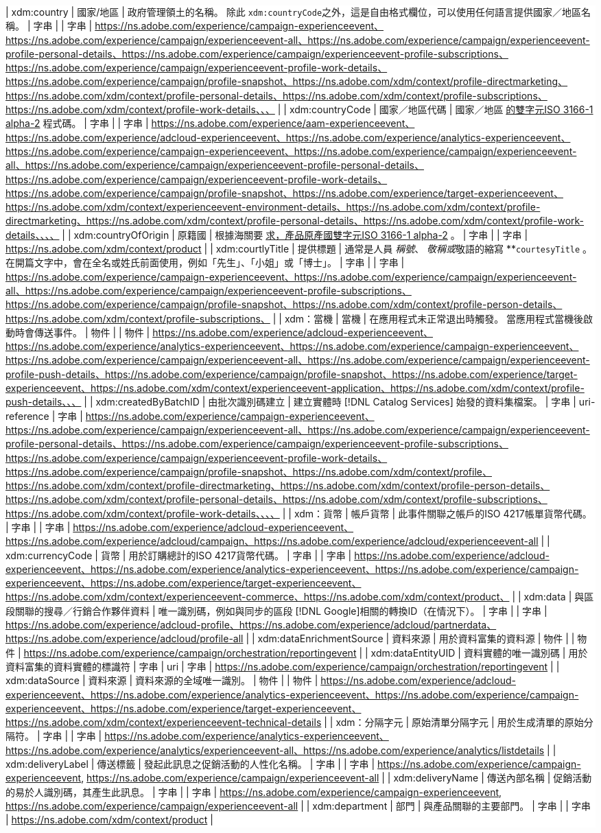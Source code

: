 | xdm:country | 國家/地區 | 政府管理領土的名稱。 除此 `xdm:countryCode`之外，這是自由格式欄位，可以使用任何語言提供國家／地區名稱。 | 字串 |  | 字串 | https://ns.adobe.com/experience/campaign-experienceevent、https://ns.adobe.com/experience/campaign/experienceevent-all、https://ns.adobe.com/experience/campaign/experienceevent-profile-personal-details、https://ns.adobe.com/experience/campaign/experienceevent-profile-subscriptions、https://ns.adobe.com/experience/campaign/experienceevent-profile-work-details、https://ns.adobe.com/experience/campaign/profile-snapshot、https://ns.adobe.com/xdm/context/profile-directmarketing、https://ns.adobe.com/xdm/context/profile-personal-details、https://ns.adobe.com/xdm/context/profile-subscriptions、https://ns.adobe.com/xdm/context/profile-work-details、、、 |
| xdm:countryCode | 國家／地區代碼 | 國家／地區 [的雙字元ISO 3166-1 alpha-2](https://datahub.io/core/country-list) 程式碼。 | 字串 |  | 字串 | https://ns.adobe.com/experience/aam-experienceevent、https://ns.adobe.com/experience/adcloud-experienceevent、https://ns.adobe.com/experience/analytics-experienceevent、https://ns.adobe.com/experience/campaign-experienceevent、https://ns.adobe.com/experience/campaign/experienceevent-all、https://ns.adobe.com/experience/campaign/experienceevent-profile-personal-details、https://ns.adobe.com/experience/campaign/experienceevent-profile-work-details、https://ns.adobe.com/experience/campaign/profile-snapshot、https://ns.adobe.com/experience/target-experienceevent、https://ns.adobe.com/xdm/context/experienceevent-environment-details、https://ns.adobe.com/xdm/context/profile-directmarketing、https://ns.adobe.com/xdm/context/profile-personal-details、https://ns.adobe.com/xdm/context/profile-work-details、、、、 |
| xdm:countryOfOrigin | 原籍國 | 根據海關要 [求，產品原產國雙字元ISO 3166-1 alpha-2](https://datahub.io/core/country-list) 。 | 字串 |  | 字串 | https://ns.adobe.com/xdm/context/product |
| xdm:courtlyTitle | 提供標題 | 通常是人員 *稱號*、 *敬稱或*&#x200B;敬語的縮寫 **`courtesyTitle` 。在開篇文字中，會在全名或姓氏前面使用，例如「先生」、「小姐」或「博士」。 | 字串 |  | 字串 | https://ns.adobe.com/experience/campaign-experienceevent、https://ns.adobe.com/experience/campaign/experienceevent-all、https://ns.adobe.com/experience/campaign/experienceevent-profile-subscriptions、https://ns.adobe.com/experience/campaign/profile-snapshot、https://ns.adobe.com/xdm/context/profile-person-details、https://ns.adobe.com/xdm/context/profile-subscriptions、 |
| xdm：當機 | 當機 | 在應用程式未正常退出時觸發。 當應用程式當機後啟動時會傳送事件。 | 物件 |  | 物件 | https://ns.adobe.com/experience/adcloud-experienceevent、https://ns.adobe.com/experience/analytics-experienceevent、https://ns.adobe.com/experience/campaign-experienceevent、https://ns.adobe.com/experience/campaign/experienceevent-all、https://ns.adobe.com/experience/campaign/experienceevent-profile-push-details、https://ns.adobe.com/experience/campaign/profile-snapshot、https://ns.adobe.com/experience/target-experienceevent、https://ns.adobe.com/xdm/context/experienceevent-application、https://ns.adobe.com/xdm/context/profile-push-details、、、 |
| xdm:createdByBatchID | 由批次識別碼建立 | 建立實體時 [!DNL Catalog Services] 始發的資料集檔案。 | 字串 | uri-reference | 字串 | https://ns.adobe.com/experience/campaign-experienceevent、https://ns.adobe.com/experience/campaign/experienceevent-all、https://ns.adobe.com/experience/campaign/experienceevent-profile-personal-details、https://ns.adobe.com/experience/campaign/experienceevent-profile-subscriptions、https://ns.adobe.com/experience/campaign/experienceevent-profile-work-details、https://ns.adobe.com/experience/campaign/profile-snapshot、https://ns.adobe.com/xdm/context/profile、https://ns.adobe.com/xdm/context/profile-directmarketing、https://ns.adobe.com/xdm/context/profile-person-details、https://ns.adobe.com/xdm/context/profile-personal-details、https://ns.adobe.com/xdm/context/profile-subscriptions、https://ns.adobe.com/xdm/context/profile-work-details、、、、 |
| xdm：貨幣 | 帳戶貨幣 | 此事件關聯之帳戶的ISO 4217帳單貨幣代碼。 | 字串 |  | 字串 | https://ns.adobe.com/experience/adcloud-experienceevent、https://ns.adobe.com/experience/adcloud/campaign、https://ns.adobe.com/experience/adcloud/experienceevent-all |
| xdm:currencyCode | 貨幣 | 用於訂購總計的ISO 4217貨幣代碼。 | 字串 |  | 字串 | https://ns.adobe.com/experience/adcloud-experienceevent、https://ns.adobe.com/experience/analytics-experienceevent、https://ns.adobe.com/experience/campaign-experienceevent、https://ns.adobe.com/experience/target-experienceevent、https://ns.adobe.com/xdm/context/experienceevent-commerce、https://ns.adobe.com/xdm/context/product、 |
| xdm:data | 與區段關聯的搜尋／行銷合作夥伴資料 | 唯一識別碼，例如與同步的區段 [!DNL Google]相關的轉換ID（在情況下）。 | 字串 |  | 字串 | https://ns.adobe.com/experience/adcloud-profile、https://ns.adobe.com/experience/adcloud/partnerdata、https://ns.adobe.com/experience/adcloud/profile-all |
| xdm:dataEnrichmentSource | 資料來源 | 用於資料富集的資料源 | 物件 |  | 物件 | https://ns.adobe.com/experience/campaign/orchestration/reportingevent |
| xdm:dataEntityUID | 資料實體的唯一識別碼 | 用於資料富集的資料實體的標識符 | 字串 | uri | 字串 | https://ns.adobe.com/experience/campaign/orchestration/reportingevent |
| xdm:dataSource | 資料來源 | 資料來源的全域唯一識別。 | 物件 |  | 物件 | https://ns.adobe.com/experience/adcloud-experienceevent、https://ns.adobe.com/experience/analytics-experienceevent、https://ns.adobe.com/experience/campaign-experienceevent、https://ns.adobe.com/experience/target-experienceevent、https://ns.adobe.com/xdm/context/experienceevent-technical-details |
| xdm：分隔字元 | 原始清單分隔字元 | 用於生成清單的原始分隔符。 | 字串 |  | 字串 | https://ns.adobe.com/experience/analytics-experienceevent、https://ns.adobe.com/experience/analytics/experienceevent-all、https://ns.adobe.com/experience/analytics/listdetails |
| xdm:deliveryLabel | 傳送標籤 | 發起此訊息之促銷活動的人性化名稱。 | 字串 |  | 字串 | https://ns.adobe.com/experience/campaign-experienceevent, https://ns.adobe.com/experience/campaign/experienceevent-all |
| xdm:deliveryName | 傳送內部名稱 | 促銷活動的易於人識別碼，其產生此訊息。 | 字串 |  | 字串 | https://ns.adobe.com/experience/campaign-experienceevent, https://ns.adobe.com/experience/campaign/experienceevent-all |
| xdm:department | 部門 | 與產品關聯的主要部門。 | 字串 |  | 字串 | https://ns.adobe.com/xdm/context/product |